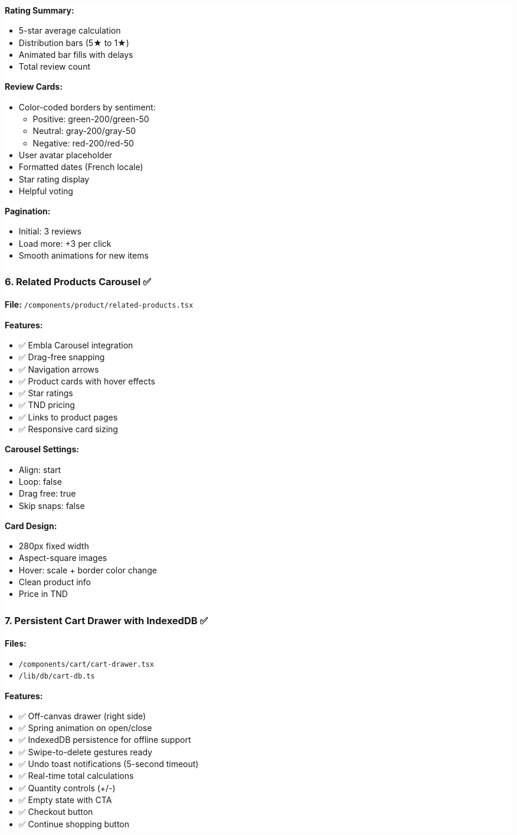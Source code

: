 **Rating Summary:**
- 5-star average calculation
- Distribution bars (5★ to 1★)
- Animated bar fills with delays
- Total review count

**Review Cards:**
- Color-coded borders by sentiment:
  - Positive: green-200/green-50
  - Neutral: gray-200/gray-50
  - Negative: red-200/red-50
- User avatar placeholder
- Formatted dates (French locale)
- Star rating display
- Helpful voting

**Pagination:**
- Initial: 3 reviews
- Load more: +3 per click
- Smooth animations for new items

### 6. Related Products Carousel ✅
**File:** `/components/product/related-products.tsx`

**Features:**
- ✅ Embla Carousel integration
- ✅ Drag-free snapping
- ✅ Navigation arrows
- ✅ Product cards with hover effects
- ✅ Star ratings
- ✅ TND pricing
- ✅ Links to product pages
- ✅ Responsive card sizing

**Carousel Settings:**
- Align: start
- Loop: false
- Drag free: true
- Skip snaps: false

**Card Design:**
- 280px fixed width
- Aspect-square images
- Hover: scale + border color change
- Clean product info
- Price in TND

### 7. Persistent Cart Drawer with IndexedDB ✅
**Files:**
- `/components/cart/cart-drawer.tsx`
- `/lib/db/cart-db.ts`

**Features:**
- ✅ Off-canvas drawer (right side)
- ✅ Spring animation on open/close
- ✅ IndexedDB persistence for offline support
- ✅ Swipe-to-delete gestures ready
- ✅ Undo toast notifications (5-second timeout)
- ✅ Real-time total calculations
- ✅ Quantity controls (+/-)
- ✅ Empty state with CTA
- ✅ Checkout button
- ✅ Continue shopping button
